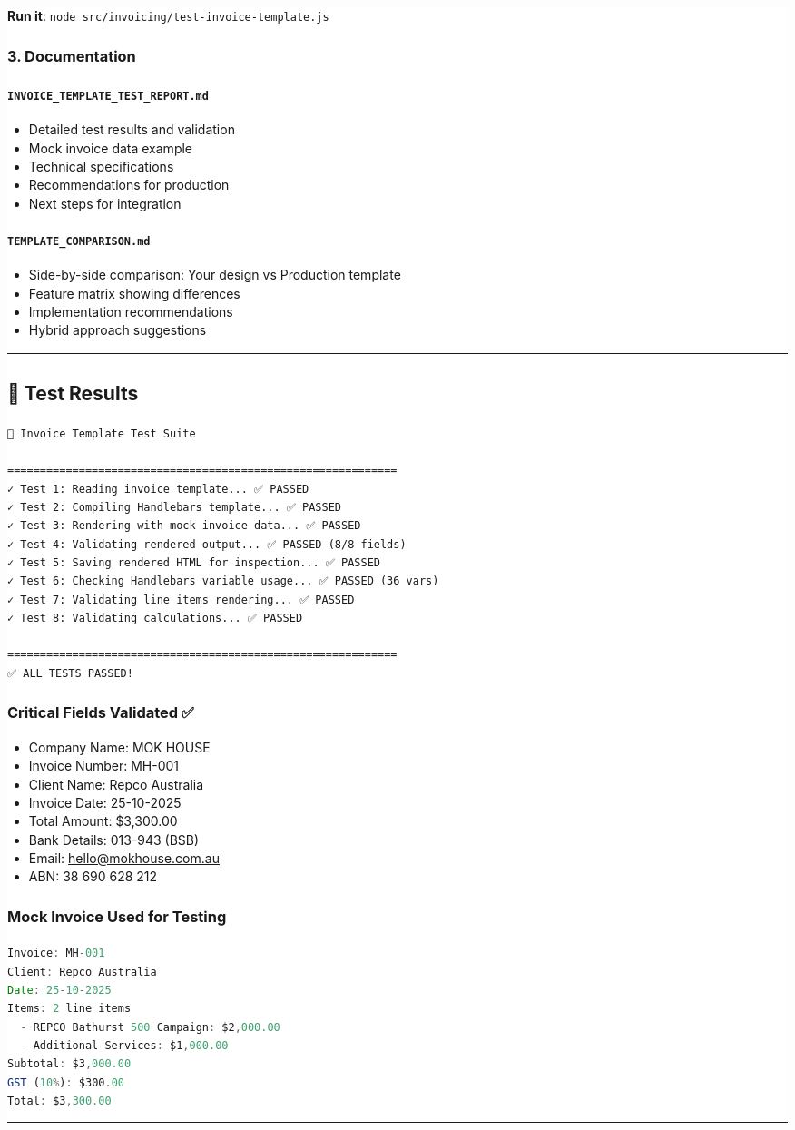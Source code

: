 **Run it**: `node src/invoicing/test-invoice-template.js`

### 3. **Documentation**

#### `INVOICE_TEMPLATE_TEST_REPORT.md`
- Detailed test results and validation
- Mock invoice data example
- Technical specifications
- Recommendations for production
- Next steps for integration

#### `TEMPLATE_COMPARISON.md`
- Side-by-side comparison: Your design vs Production template
- Feature matrix showing differences
- Implementation recommendations
- Hybrid approach suggestions

---

## 🧪 Test Results

```
🧪 Invoice Template Test Suite

============================================================
✓ Test 1: Reading invoice template... ✅ PASSED
✓ Test 2: Compiling Handlebars template... ✅ PASSED
✓ Test 3: Rendering with mock invoice data... ✅ PASSED
✓ Test 4: Validating rendered output... ✅ PASSED (8/8 fields)
✓ Test 5: Saving rendered HTML for inspection... ✅ PASSED
✓ Test 6: Checking Handlebars variable usage... ✅ PASSED (36 vars)
✓ Test 7: Validating line items rendering... ✅ PASSED
✓ Test 8: Validating calculations... ✅ PASSED

============================================================
✅ ALL TESTS PASSED!
```

### Critical Fields Validated ✅
- Company Name: MOK HOUSE
- Invoice Number: MH-001
- Client Name: Repco Australia
- Invoice Date: 25-10-2025
- Total Amount: $3,300.00
- Bank Details: 013-943 (BSB)
- Email: hello@mokhouse.com.au
- ABN: 38 690 628 212

### Mock Invoice Used for Testing
```javascript
Invoice: MH-001
Client: Repco Australia
Date: 25-10-2025
Items: 2 line items
  - REPCO Bathurst 500 Campaign: $2,000.00
  - Additional Services: $1,000.00
Subtotal: $3,000.00
GST (10%): $300.00
Total: $3,300.00
```

---
